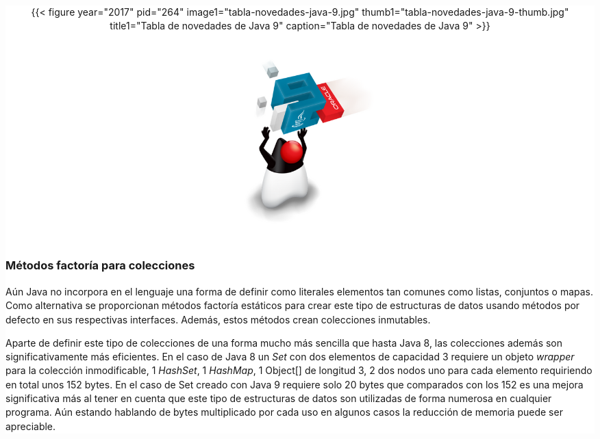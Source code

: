 <div class="media" style="text-align: center;">
    {{< figure year="2017" pid="264"
        image1="tabla-novedades-java-9.jpg" thumb1="tabla-novedades-java-9-thumb.jpg" title1="Tabla de novedades de Java 9"
        caption="Tabla de novedades de Java 9" >}}
</div>

<div class="media" style="text-align: center;">
    <img src="assets/images/posts/2017/264/duke-java-9.png" width="300" alt="Duke Java 9" title="Duke Java 9">
</div>

### Métodos factoría para colecciones

Aún Java no incorpora en el lenguaje una forma de definir como literales elementos tan comunes como listas, conjuntos o mapas. Como alternativa se proporcionan métodos factoría estáticos para crear este tipo de estructuras de datos usando métodos por defecto en sus respectivas interfaces. Además, estos métodos crean colecciones inmutables.

Aparte de definir este tipo de colecciones de una forma mucho más sencilla que hasta Java 8, las colecciones además son significativamente más eficientes. En el caso de Java 8 un _Set_ con dos elementos de capacidad 3 requiere un objeto _wrapper_ para la colección inmodificable, 1 _HashSet_, 1 _HashMap_, 1 Object[] de longitud 3, 2 dos nodos uno para cada elemento requiriendo en total unos 152 bytes. En el caso de Set creado con Java 9 requiere solo 20 bytes que comparados con los 152 es una mejora significativa más al tener en cuenta que este tipo de estructuras de datos son utilizadas de forma numerosa en cualquier programa. Aún estando hablando de bytes multiplicado por cada uso en algunos casos la reducción de memoria puede ser apreciable.
